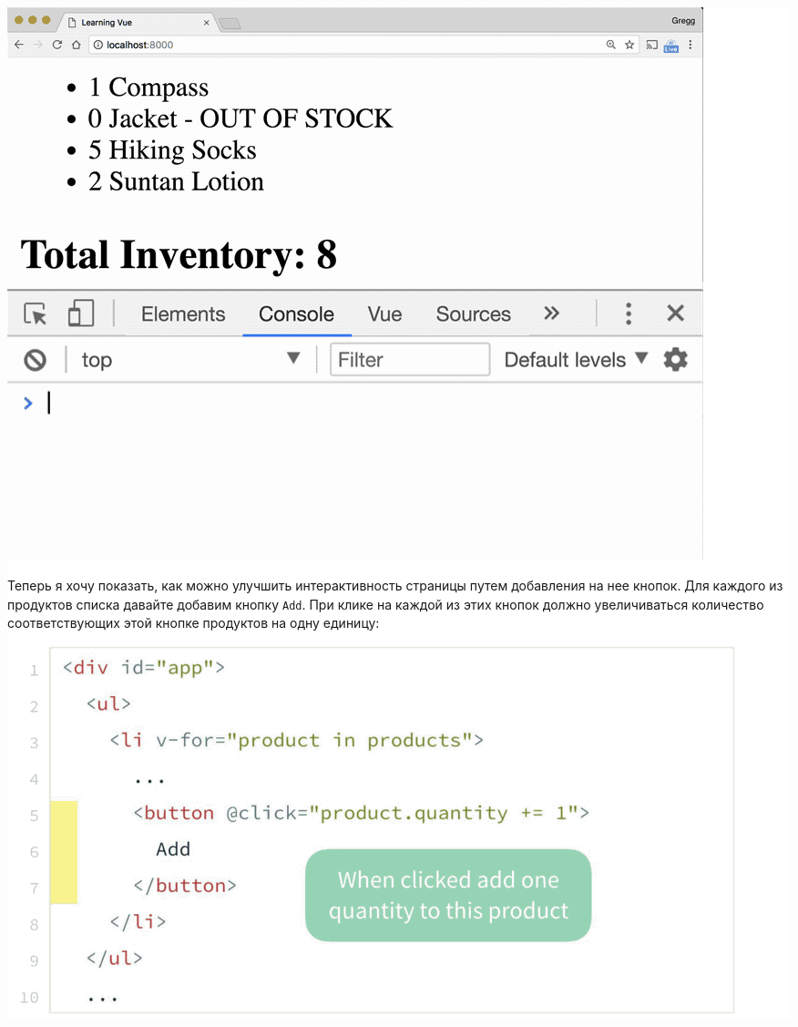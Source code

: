 ![](./img/vue-19.gif)

Теперь я хочу показать, как можно улучшить интерактивность страницы путем добавления на нее кнопок. Для каждого из продуктов списка давайте добавим кнопку `Add`. При клике на каждой из этих кнопок должно увеличиваться количество соответствующих этой кнопке продуктов на одну единицу:

![](./img/vue-20.gif)
